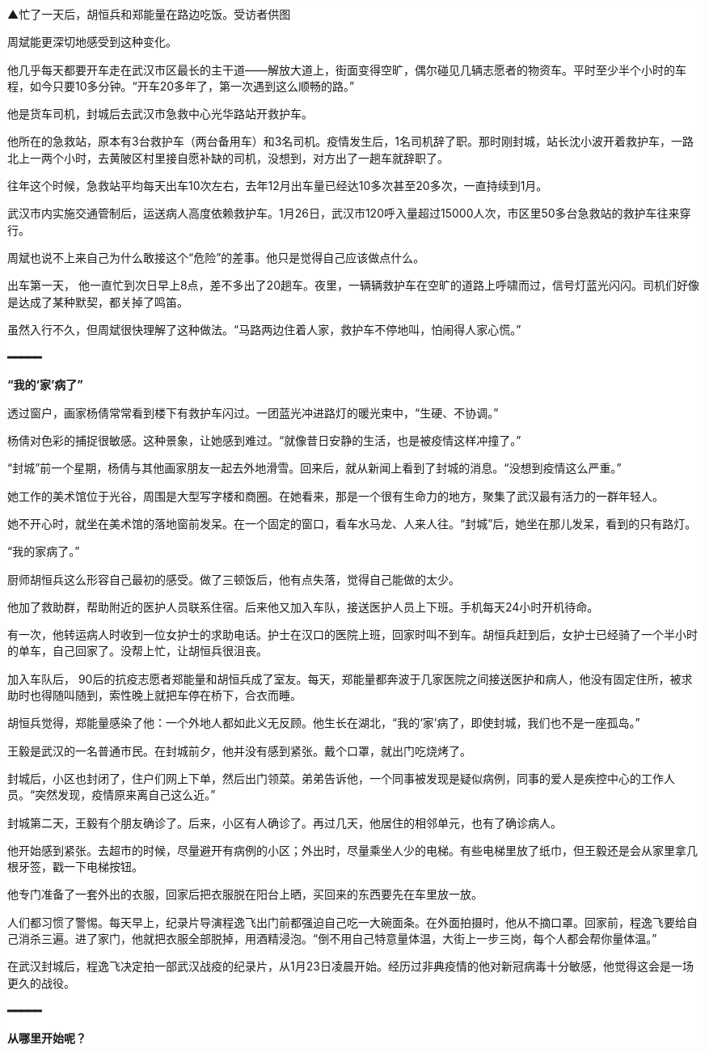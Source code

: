 ▲忙了一天后，胡恒兵和郑能量在路边吃饭。受访者供图

周斌能更深切地感受到这种变化。

他几乎每天都要开车走在武汉市区最长的主干道——解放大道上，街面变得空旷，偶尔碰见几辆志愿者的物资车。平时至少半个小时的车程，如今只要10多分钟。“开车20多年了，第一次遇到这么顺畅的路。”

他是货车司机，封城后去武汉市急救中心光华路站开救护车。

他所在的急救站，原本有3台救护车（两台备用车）和3名司机。疫情发生后，1名司机辞了职。那时刚封城，站长沈小波开着救护车，一路北上一两个小时，去黄陂区村里接自愿补缺的司机，没想到，对方出了一趟车就辞职了。

往年这个时候，急救站平均每天出车10次左右，去年12月出车量已经达10多次甚至20多次，一直持续到1月。

武汉市内实施交通管制后，运送病人高度依赖救护车。1月26日，武汉市120呼入量超过15000人次，市区里50多台急救站的救护车往来穿行。

周斌也说不上来自己为什么敢接这个“危险”的差事。他只是觉得自己应该做点什么。

出车第一天， 他一直忙到次日早上8点，差不多出了20趟车。夜里，一辆辆救护车在空旷的道路上呼啸而过，信号灯蓝光闪闪。司机们好像是达成了某种默契，都关掉了鸣笛。

虽然入行不久，但周斌很快理解了这种做法。“马路两边住着人家，救护车不停地叫，怕闹得人家心慌。”

**━━━━━**  

**“我的‘家’病了”**

透过窗户，画家杨倩常常看到楼下有救护车闪过。一团蓝光冲进路灯的暖光束中，“生硬、不协调。”

杨倩对色彩的捕捉很敏感。这种景象，让她感到难过。“就像昔日安静的生活，也是被疫情这样冲撞了。”

“封城”前一个星期，杨倩与其他画家朋友一起去外地滑雪。回来后，就从新闻上看到了封城的消息。“没想到疫情这么严重。”

她工作的美术馆位于光谷，周围是大型写字楼和商圈。在她看来，那是一个很有生命力的地方，聚集了武汉最有活力的一群年轻人。

她不开心时，就坐在美术馆的落地窗前发呆。在一个固定的窗口，看车水马龙、人来人往。“封城”后，她坐在那儿发呆，看到的只有路灯。

“我的家病了。”

厨师胡恒兵这么形容自己最初的感受。做了三顿饭后，他有点失落，觉得自己能做的太少。

他加了救助群，帮助附近的医护人员联系住宿。后来他又加入车队，接送医护人员上下班。手机每天24小时开机待命。

有一次，他转运病人时收到一位女护士的求助电话。护士在汉口的医院上班，回家时叫不到车。胡恒兵赶到后，女护士已经骑了一个半小时的单车，自己回家了。没帮上忙，让胡恒兵很沮丧。

加入车队后， 90后的抗疫志愿者郑能量和胡恒兵成了室友。每天，郑能量都奔波于几家医院之间接送医护和病人，他没有固定住所，被求助时也得随叫随到，索性晚上就把车停在桥下，合衣而睡。

胡恒兵觉得，郑能量感染了他：一个外地人都如此义无反顾。他生长在湖北，“我的‘家’病了，即使封城，我们也不是一座孤岛。”

王毅是武汉的一名普通市民。在封城前夕，他并没有感到紧张。戴个口罩，就出门吃烧烤了。

封城后，小区也封闭了，住户们网上下单，然后出门领菜。弟弟告诉他，一个同事被发现是疑似病例，同事的爱人是疾控中心的工作人员。“突然发现，疫情原来离自己这么近。”

封城第二天，王毅有个朋友确诊了。后来，小区有人确诊了。再过几天，他居住的相邻单元，也有了确诊病人。

他开始感到紧张。去超市的时候，尽量避开有病例的小区；外出时，尽量乘坐人少的电梯。有些电梯里放了纸巾，但王毅还是会从家里拿几根牙签，戳一下电梯按钮。

他专门准备了一套外出的衣服，回家后把衣服脱在阳台上晒，买回来的东西要先在车里放一放。

人们都习惯了警惕。每天早上，纪录片导演程逸飞出门前都强迫自己吃一大碗面条。在外面拍摄时，他从不摘口罩。回家前，程逸飞要给自己消杀三遍。进了家门，他就把衣服全部脱掉，用酒精浸泡。“倒不用自己特意量体温，大街上一步三岗，每个人都会帮你量体温。”

在武汉封城后，程逸飞决定拍一部武汉战疫的纪录片，从1月23日凌晨开始。经历过非典疫情的他对新冠病毒十分敏感，他觉得这会是一场更久的战役。

**━━━━━**  

**从哪里开始呢？**
